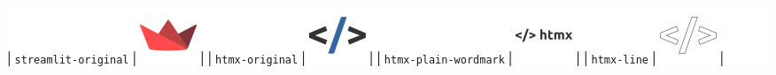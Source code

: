 | `streamlit-original` | <img src='icons/streamlit/streamlit-original.svg' height='64'/> |
| `htmx-original` | <img src='icons/htmx/htmx-original.svg' height='64'/> |
| `htmx-plain-wordmark` | <img src='icons/htmx/htmx-plain-wordmark.svg' height='64'/> |
| `htmx-line` | <img src='icons/htmx/htmx-line.svg' height='64'/> |